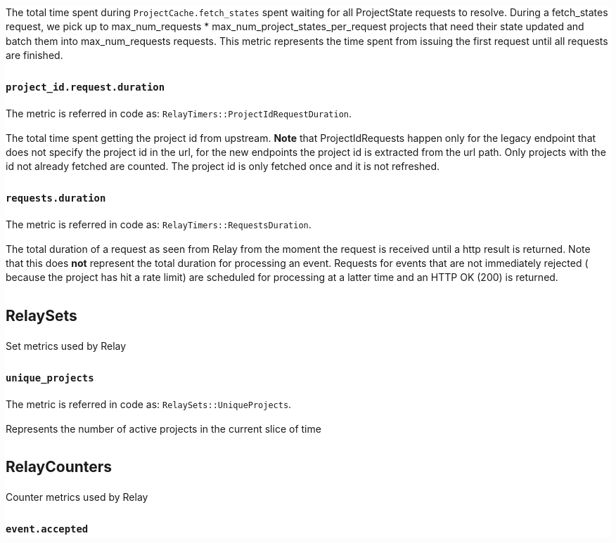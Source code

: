 The total time spent during `ProjectCache.fetch_states` spent waiting for all ProjectState
requests to resolve. During a fetch_states request, we pick up to max_num_requests *
max_num_project_states_per_request projects that need their state updated and batch
them into max_num_requests requests. This metric represents the time spent from issuing
the first request until all requests are finished.



### `project_id.request.duration`

  


The metric is referred in code as: `RelayTimers::ProjectIdRequestDuration`.

The total time spent getting the project id from upstream.
**Note** that ProjectIdRequests happen only for the legacy
endpoint that does not specify the project id in the url, for the new endpoints the
project id is extracted from the url path. Only projects with the id not already fetched
are counted.
The project id is only fetched once and it is not refreshed.



### `requests.duration`

  


The metric is referred in code as: `RelayTimers::RequestsDuration`.

The total duration of a request as seen from Relay from the moment the request is
received until a http result is returned. Note that this does **not** represent the
total duration for processing an event. Requests for events that are not immediately
rejected ( because the project has hit a rate limit) are scheduled for processing at
a latter time and an HTTP OK (200) is returned.



## RelaySets
    
Set metrics used by Relay



### `unique_projects`

  


The metric is referred in code as: `RelaySets::UniqueProjects`.

Represents the number of active projects in the current slice of time



## RelayCounters
    
Counter metrics used by Relay



### `event.accepted`

